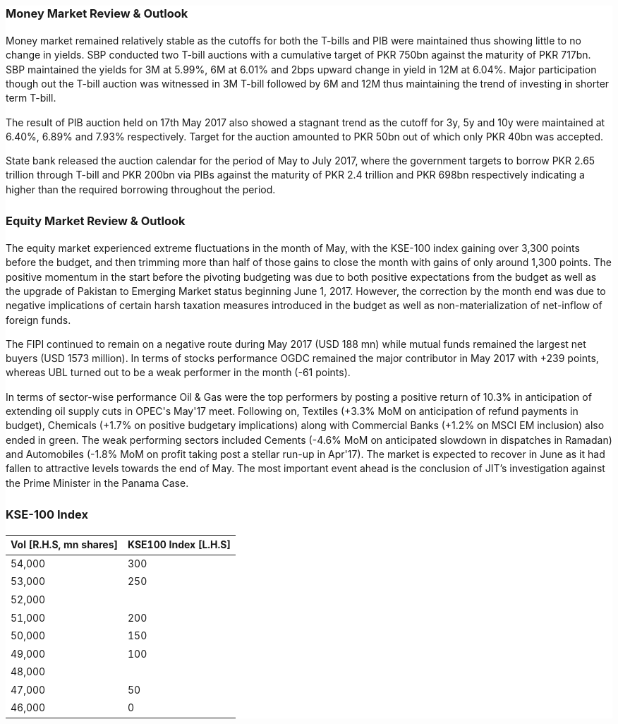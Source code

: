 ### Money Market Review & Outlook

Money market remained relatively stable as the cutoffs for both the T-bills and PIB were maintained thus showing little to no change in yields. SBP conducted two T-bill auctions with a cumulative target of PKR 750bn against the maturity of PKR 717bn. SBP maintained the yields for 3M at 5.99%, 6M at 6.01% and 2bps upward change in yield in 12M at 6.04%. Major participation though out the T-bill auction was witnessed in 3M T-bill followed by 6M and 12M thus maintaining the trend of investing in shorter term T-bill.

The result of PIB auction held on 17th May 2017 also showed a stagnant trend as the cutoff for 3y, 5y and 10y were maintained at 6.40%, 6.89% and 7.93% respectively. Target for the auction amounted to PKR 50bn out of which only PKR 40bn was accepted.

State bank released the auction calendar for the period of May to July 2017, where the government targets to borrow PKR 2.65 trillion through T-bill and PKR 200bn via PIBs against the maturity of PKR 2.4 trillion and PKR 698bn respectively indicating a higher than the required borrowing throughout the period.

### Equity Market Review & Outlook

The equity market experienced extreme fluctuations in the month of May, with the KSE-100 index gaining over 3,300 points before the budget, and then trimming more than half of those gains to close the month with gains of only around 1,300 points. The positive momentum in the start before the pivoting budgeting was due to both positive expectations from the budget as well as the upgrade of Pakistan to Emerging Market status beginning June 1, 2017. However, the correction by the month end was due to negative implications of certain harsh taxation measures introduced in the budget as well as non-materialization of net-inflow of foreign funds.

The FIPI continued to remain on a negative route during May 2017 (USD 188 mn) while mutual funds remained the largest net buyers (USD 1573 million). In terms of stocks performance OGDC remained the major contributor in May 2017 with +239 points, whereas UBL turned out to be a weak performer in the month (-61 points).

In terms of sector-wise performance Oil & Gas were the top performers by posting a positive return of 10.3% in anticipation of extending oil supply cuts in OPEC's May'17 meet. Following on, Textiles (+3.3% MoM on anticipation of refund payments in budget), Chemicals (+1.7% on positive budgetary implications) along with Commercial Banks (+1.2% on MSCI EM inclusion) also ended in green. The weak performing sectors included Cements (-4.6% MoM on anticipated slowdown in dispatches in Ramadan) and Automobiles (-1.8% MoM on profit taking post a stellar run-up in Apr'17). The market is expected to recover in June as it had fallen to attractive levels towards the end of May. The most important event ahead is the conclusion of JIT’s investigation against the Prime Minister in the Panama Case.

### KSE-100 Index

| Vol [R.H.S, mn shares] | KSE100 Index [L.H.S] |
| ---------------------- | -------------------- |
| 54,000                 | 300                  |
| 53,000                 | 250                  |
| 52,000                 |                      |
| 51,000                 | 200                  |
| 50,000                 | 150                  |
| 49,000                 | 100                  |
| 48,000                 |                      |
| 47,000                 | 50                   |
| 46,000                 | 0                    |
